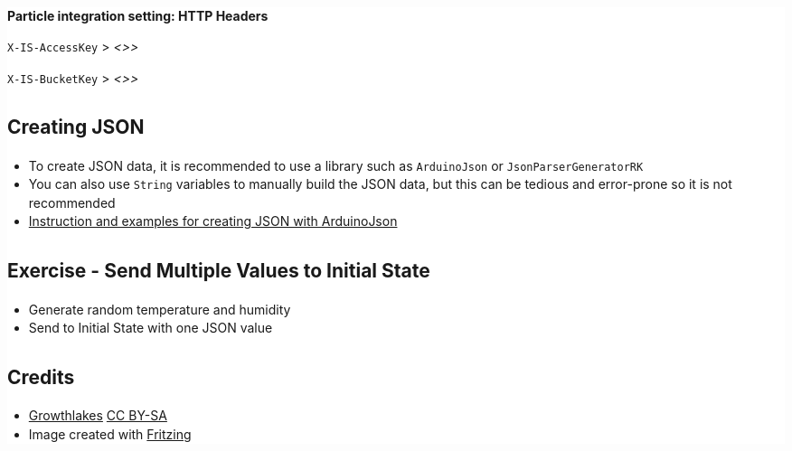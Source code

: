 **Particle integration setting: HTTP Headers**

`X-IS-AccessKey`	>	*<<USE YOUR OWN API KEY>>>*

`X-IS-BucketKey`	>	*<<USE YOUR OWN BUCKET KEY>>>*







## Creating JSON

- To create JSON data, it is recommended to use a library such as `ArduinoJson` or `JsonParserGeneratorRK`
- You can also use `String` variables to manually build the JSON data, but this can be tedious and error-prone so it is not recommended
- [Instruction and examples for creating JSON with ArduinoJson](lecture_json_creation_with_arduinojson)

## Exercise - Send Multiple Values to Initial State

* Generate random temperature and humidity
* Send to Initial State with one JSON value



## Credits

* [Growthlakes](https://commons.wikimedia.org/wiki/File:Infruid%27s_Self-Service_BI_Tool_Dashboard.jpg)  [CC BY-SA](https://creativecommons.org/licenses/by-sa/4.0)
* Image created with [Fritzing](https://fritzing.org)
